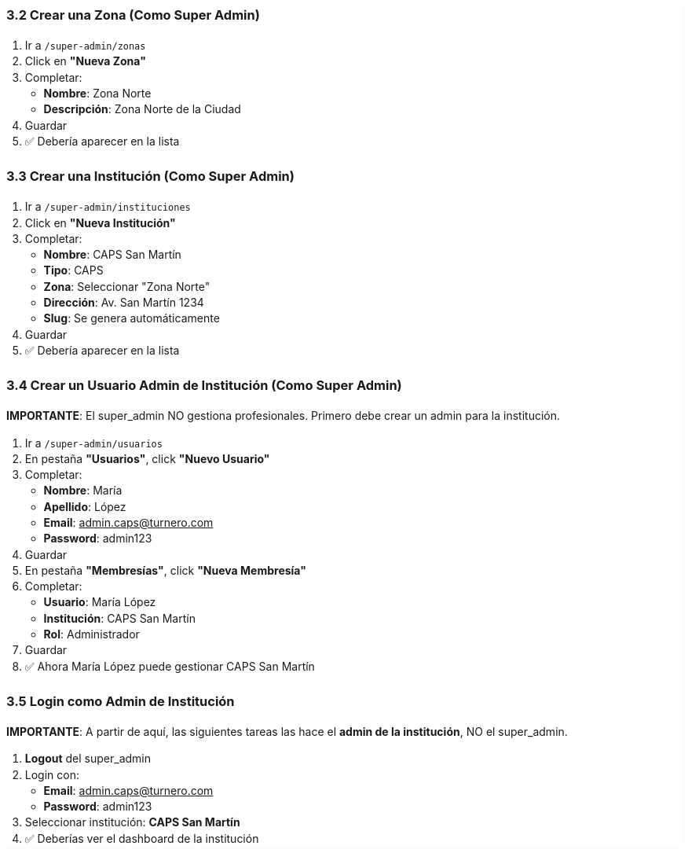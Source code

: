 ### 3.2 Crear una Zona (Como Super Admin)

1. Ir a `/super-admin/zonas`
2. Click en **"Nueva Zona"**
3. Completar:
   - **Nombre**: Zona Norte
   - **Descripción**: Zona Norte de la Ciudad
4. Guardar
5. ✅ Debería aparecer en la lista

### 3.3 Crear una Institución (Como Super Admin)

1. Ir a `/super-admin/instituciones`
2. Click en **"Nueva Institución"**
3. Completar:
   - **Nombre**: CAPS San Martín
   - **Tipo**: CAPS
   - **Zona**: Seleccionar "Zona Norte"
   - **Dirección**: Av. San Martín 1234
   - **Slug**: Se genera automáticamente
4. Guardar
5. ✅ Debería aparecer en la lista

### 3.4 Crear un Usuario Admin de Institución (Como Super Admin)

**IMPORTANTE**: El super_admin NO gestiona profesionales. Primero debe crear un admin para la institución.

1. Ir a `/super-admin/usuarios`
2. En pestaña **"Usuarios"**, click **"Nuevo Usuario"**
3. Completar:
   - **Nombre**: María
   - **Apellido**: López
   - **Email**: admin.caps@turnero.com
   - **Password**: admin123
4. Guardar
5. En pestaña **"Membresías"**, click **"Nueva Membresía"**
6. Completar:
   - **Usuario**: María López
   - **Institución**: CAPS San Martín
   - **Rol**: Administrador
7. Guardar
8. ✅ Ahora María López puede gestionar CAPS San Martín

### 3.5 Login como Admin de Institución

**IMPORTANTE**: A partir de aquí, las siguientes tareas las hace el **admin de la institución**, NO el super_admin.

1. **Logout** del super_admin
2. Login con:
   - **Email**: admin.caps@turnero.com
   - **Password**: admin123
3. Seleccionar institución: **CAPS San Martín**
4. ✅ Deberías ver el dashboard de la institución
